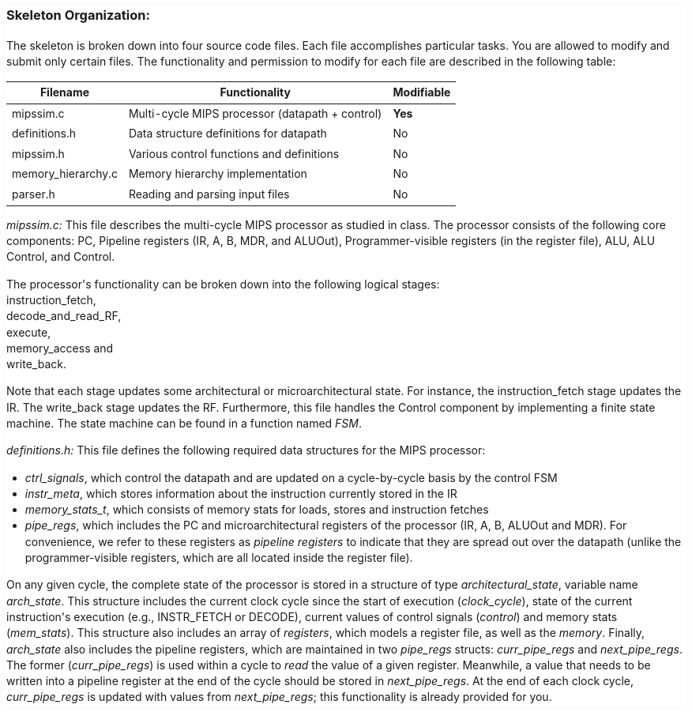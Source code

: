 ### Skeleton Organization:
The skeleton is broken down into four source code files.
Each file accomplishes particular tasks. You are allowed to modify and submit only certain files.
The functionality and permission to modify for each file are described in the following table:

| Filename           | Functionality                                   | Modifiable |
|--------------------|-------------------------------------------------|------------|
| mipssim.c          | Multi-cycle MIPS processor (datapath + control) | **Yes**    |
| definitions.h      | Data structure definitions for datapath         | No         |
| mipssim.h          | Various control functions and definitions       | No         |
| memory_hierarchy.c | Memory hierarchy implementation                 | No         |
| parser.h           | Reading and parsing input files                 | No         |

*mipssim.c:*
This file describes the multi-cycle MIPS processor as studied in class. 
The processor consists of the following core components: PC, Pipeline registers (IR, A, B, MDR, and ALUOut), Programmer-visible registers (in the register file), ALU,  ALU  Control, and Control.

The processor's functionality can be broken down into the following logical stages:   
instruction_fetch,   
decode_and_read_RF,   
execute,   
memory_access and   
write_back.

Note that each stage updates some architectural or microarchitectural state. 
For instance, the instruction_fetch stage updates the IR. The write_back stage updates the RF. 
Furthermore, this file handles the Control component by implementing a finite state machine. 
The state machine can be found in a function named *FSM*.


*definitions.h:*
This file defines the following required data structures for the MIPS processor:
- *ctrl_signals*, which control the datapath and are updated on a cycle-by-cycle basis by the control FSM
- *instr_meta*, which stores information about the instruction currently stored in the IR
- *memory_stats_t*, which consists of memory stats for loads, stores and instruction fetches
- *pipe_regs*, which includes the PC and microarchitectural registers of the processor (IR, A, B, ALUOut and MDR). For convenience, we refer to these registers as *pipeline registers* to indicate that they are spread out over the datapath (unlike the programmer-visible registers, which are all located inside the register file).


On any given cycle, the complete state of the processor is stored in a structure of type *architectural_state*, variable name *arch_state*. 
This structure includes the current clock cycle since the start of execution (*clock_cycle*), state of the current instruction's execution (e.g., INSTR_FETCH or DECODE), current values of control signals (*control*) and memory stats (*mem_stats*). 
This structure also includes an array of *registers*, which models a register file, as well as the *memory*. 
Finally, *arch_state* also includes the pipeline registers, which are maintained in two *pipe_regs* structs: *curr_pipe_regs* and *next_pipe_regs*.
The former (*curr_pipe_regs*) is used within a cycle to *read* the value of a given register. 
Meanwhile, a value that needs to be written into a pipeline register at the end of the cycle should be stored in *next_pipe_regs*.
At the end of each clock cycle, *curr_pipe_regs* is updated with values from *next_pipe_regs*; this functionality is already provided for you.
